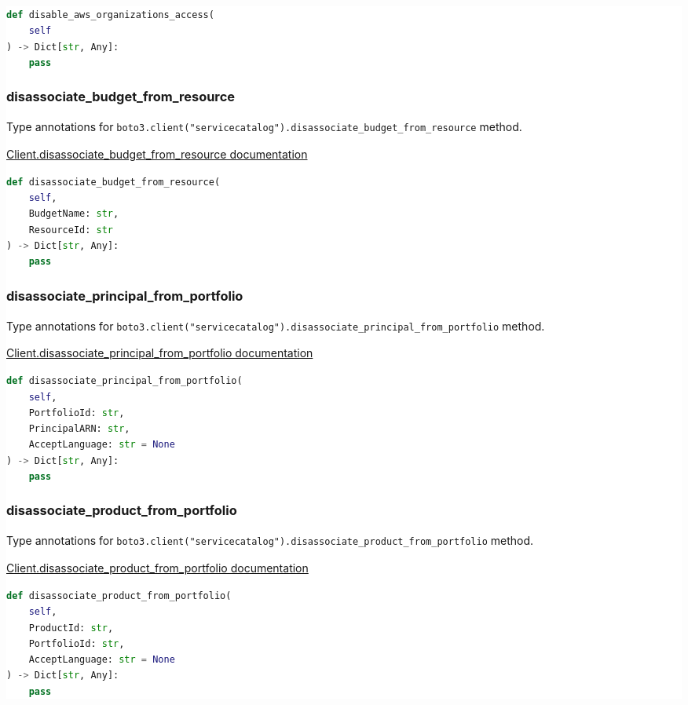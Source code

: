 ```python
def disable_aws_organizations_access(
    self
) -> Dict[str, Any]:
    pass
```

### disassociate_budget_from_resource

Type annotations for `boto3.client("servicecatalog").disassociate_budget_from_resource` method.

[Client.disassociate_budget_from_resource documentation](https://boto3.amazonaws.com/v1/documentation/api/latest/reference/services/servicecatalog.html#ServiceCatalog.Client.disassociate_budget_from_resource)

```python
def disassociate_budget_from_resource(
    self,
    BudgetName: str,
    ResourceId: str
) -> Dict[str, Any]:
    pass
```

### disassociate_principal_from_portfolio

Type annotations for `boto3.client("servicecatalog").disassociate_principal_from_portfolio` method.

[Client.disassociate_principal_from_portfolio documentation](https://boto3.amazonaws.com/v1/documentation/api/latest/reference/services/servicecatalog.html#ServiceCatalog.Client.disassociate_principal_from_portfolio)

```python
def disassociate_principal_from_portfolio(
    self,
    PortfolioId: str,
    PrincipalARN: str,
    AcceptLanguage: str = None
) -> Dict[str, Any]:
    pass
```

### disassociate_product_from_portfolio

Type annotations for `boto3.client("servicecatalog").disassociate_product_from_portfolio` method.

[Client.disassociate_product_from_portfolio documentation](https://boto3.amazonaws.com/v1/documentation/api/latest/reference/services/servicecatalog.html#ServiceCatalog.Client.disassociate_product_from_portfolio)

```python
def disassociate_product_from_portfolio(
    self,
    ProductId: str,
    PortfolioId: str,
    AcceptLanguage: str = None
) -> Dict[str, Any]:
    pass
```
